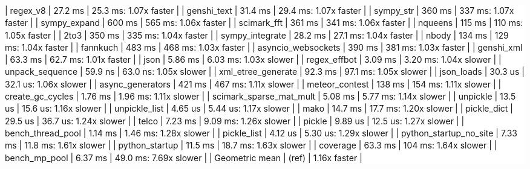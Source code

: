 | regex_v8                 | 27.2 ms                                                      | 25.3 ms: 1.07x faster                                                        |
| genshi_text              | 31.4 ms                                                      | 29.4 ms: 1.07x faster                                                        |
| sympy_str                | 360 ms                                                       | 337 ms: 1.07x faster                                                         |
| sympy_expand             | 600 ms                                                       | 565 ms: 1.06x faster                                                         |
| scimark_fft              | 361 ms                                                       | 341 ms: 1.06x faster                                                         |
| nqueens                  | 115 ms                                                       | 110 ms: 1.05x faster                                                         |
| 2to3                     | 350 ms                                                       | 335 ms: 1.04x faster                                                         |
| sympy_integrate          | 28.2 ms                                                      | 27.1 ms: 1.04x faster                                                        |
| nbody                    | 134 ms                                                       | 129 ms: 1.04x faster                                                         |
| fannkuch                 | 483 ms                                                       | 468 ms: 1.03x faster                                                         |
| asyncio_websockets       | 390 ms                                                       | 381 ms: 1.03x faster                                                         |
| genshi_xml               | 63.3 ms                                                      | 62.7 ms: 1.01x faster                                                        |
| json                     | 5.86 ms                                                      | 6.03 ms: 1.03x slower                                                        |
| regex_effbot             | 3.09 ms                                                      | 3.20 ms: 1.04x slower                                                        |
| unpack_sequence          | 59.9 ns                                                      | 63.0 ns: 1.05x slower                                                        |
| xml_etree_generate       | 92.3 ms                                                      | 97.1 ms: 1.05x slower                                                        |
| json_loads               | 30.3 us                                                      | 32.1 us: 1.06x slower                                                        |
| async_generators         | 421 ms                                                       | 467 ms: 1.11x slower                                                         |
| meteor_contest           | 138 ms                                                       | 154 ms: 1.11x slower                                                         |
| create_gc_cycles         | 1.76 ms                                                      | 1.96 ms: 1.11x slower                                                        |
| scimark_sparse_mat_mult  | 5.08 ms                                                      | 5.77 ms: 1.14x slower                                                        |
| unpickle                 | 13.5 us                                                      | 15.6 us: 1.16x slower                                                        |
| unpickle_list            | 4.65 us                                                      | 5.44 us: 1.17x slower                                                        |
| mako                     | 14.7 ms                                                      | 17.7 ms: 1.20x slower                                                        |
| pickle_dict              | 29.5 us                                                      | 36.7 us: 1.24x slower                                                        |
| telco                    | 7.23 ms                                                      | 9.09 ms: 1.26x slower                                                        |
| pickle                   | 9.89 us                                                      | 12.5 us: 1.27x slower                                                        |
| bench_thread_pool        | 1.14 ms                                                      | 1.46 ms: 1.28x slower                                                        |
| pickle_list              | 4.12 us                                                      | 5.30 us: 1.29x slower                                                        |
| python_startup_no_site   | 7.33 ms                                                      | 11.8 ms: 1.61x slower                                                        |
| python_startup           | 11.5 ms                                                      | 18.7 ms: 1.63x slower                                                        |
| coverage                 | 63.3 ms                                                      | 104 ms: 1.64x slower                                                         |
| bench_mp_pool            | 6.37 ms                                                      | 49.0 ms: 7.69x slower                                                        |
| Geometric mean           | (ref)                                                        | 1.16x faster                                                                 |